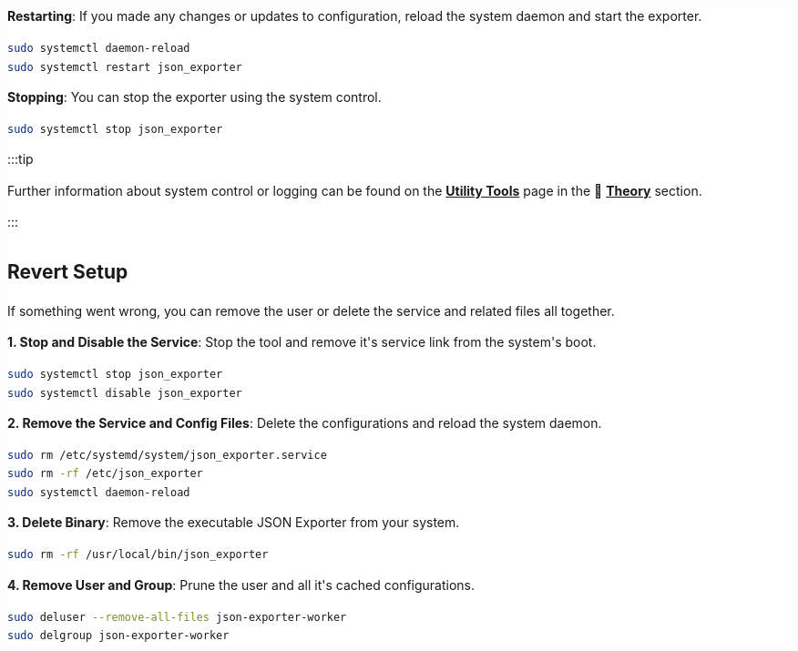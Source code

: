 </TabItem>
</Tabs>

**Restarting**: If you made any changes or updates to configuration, reload the system daemon and start the exporter.

```sh
sudo systemctl daemon-reload
sudo systemctl restart json_exporter
```

**Stopping**: You can stop the exporter using the system control.

```sh
sudo systemctl stop json_exporter
```

:::tip

Further information about system control or logging can be found on the [**Utility Tools**](/docs/theory/node-operation/utility-tools.md) page in the 🧠 [**Theory**](/docs/theory/preparations/node-specifications.md) section.

:::

## Revert Setup

If something went wrong, you can remove the user or delete the service and related files all together.

**1. Stop and Disable the Service**: Stop the tool and remove it's service link from the system's boot.

```sh
sudo systemctl stop json_exporter
sudo systemctl disable json_exporter
```

**2. Remove the Service and Config Files**: Delete the configurations and reload the system daemon.

```sh
sudo rm /etc/systemd/system/json_exporter.service
sudo rm -rf /etc/json_exporter
sudo systemctl daemon-reload
```

**3. Delete Binary**: Remove the executable JSON Exporter from your system.

```sh
sudo rm -rf /usr/local/bin/json_exporter
```

**4. Remove User and Group**: Prune the user and all it's cached configurations.

```sh
sudo deluser --remove-all-files json-exporter-worker
sudo delgroup json-exporter-worker
```

